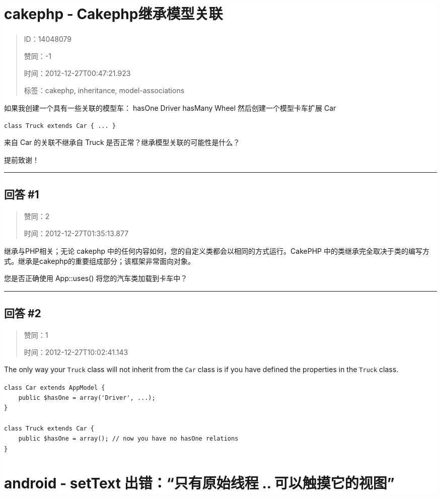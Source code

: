 # cakephp - Cakephp继承模型关联

> ID：14048079
> 
> 赞同：-1
> 
> 时间：2012-12-27T00:47:21.923
> 
> 标签：cakephp, inheritance, model-associations

如果我创建一个具有一些关联的模型车： hasOne Driver hasMany Wheel 然后创建一个模型卡车扩展 Car

```
class Truck extends Car { ... } 
```

来自 Car 的关联不继承自 Truck 是否正常？继承模型关联的可能性是什么？

提前致谢！

* * *

## 回答 #1

> 赞同：2
> 
> 时间：2012-12-27T01:35:13.877

继承与PHP相关；无论 cakephp 中的任何内容如何，​​您的自定义类都会以相同的方式运行。CakePHP 中的类继承完全取决于类的编写方式。继承是cakephp的重要组成部分；该框架非常面向对象。

您是否正确使用 App::uses() 将您的汽车类加载到卡车中？

* * *

## 回答 #2

> 赞同：1
> 
> 时间：2012-12-27T10:02:41.143

The only way your `Truck` class will not inherit from the `Car` class is if you have defined the properties in the `Truck` class.

```
class Car extends AppModel {
    public $hasOne = array('Driver', ...);
}

class Truck extends Car {
    public $hasOne = array(); // now you have no hasOne relations
} 
```

# android - setText 出错：“只有原始线程 .. 可以触摸它的视图”
